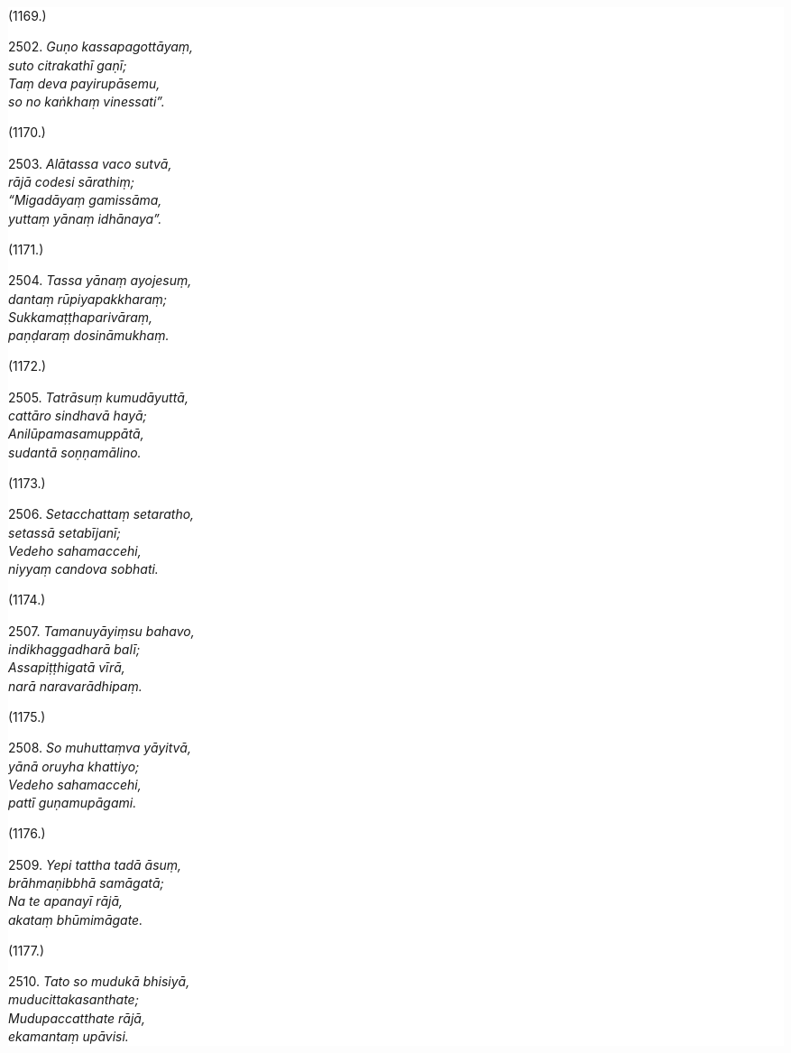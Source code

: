 (1169.)

2502\. _Guṇo kassapagottāyaṃ,_  
_suto citrakathī gaṇī;_  
_Taṃ deva payirupāsemu,_  
_so no kaṅkhaṃ vinessati”._  

(1170.)

2503\. _Alātassa vaco sutvā,_  
_rājā codesi sārathiṃ;_  
_“Migadāyaṃ gamissāma,_  
_yuttaṃ yānaṃ idhānaya”._  

(1171.)

2504\. _Tassa yānaṃ ayojesuṃ,_  
_dantaṃ rūpiyapakkharaṃ;_  
_Sukkamaṭṭhaparivāraṃ,_  
_paṇḍaraṃ dosināmukhaṃ._  

(1172.)

2505\. _Tatrāsuṃ kumudāyuttā,_  
_cattāro sindhavā hayā;_  
_Anilūpamasamuppātā,_  
_sudantā soṇṇamālino._  

(1173.)

2506\. _Setacchattaṃ setaratho,_  
_setassā setabījanī;_  
_Vedeho sahamaccehi,_  
_niyyaṃ candova sobhati._  

(1174.)

2507\. _Tamanuyāyiṃsu bahavo,_  
_indikhaggadharā balī;_  
_Assapiṭṭhigatā vīrā,_  
_narā naravarādhipaṃ._  

(1175.)

2508\. _So muhuttaṃva yāyitvā,_  
_yānā oruyha khattiyo;_  
_Vedeho sahamaccehi,_  
_pattī guṇamupāgami._  

(1176.)

2509\. _Yepi tattha tadā āsuṃ,_  
_brāhmaṇibbhā samāgatā;_  
_Na te apanayī rājā,_  
_akataṃ bhūmimāgate._  

(1177.)

2510\. _Tato so mudukā bhisiyā,_  
_muducittakasanthate;_  
_Mudupaccatthate rājā,_  
_ekamantaṃ upāvisi._  
